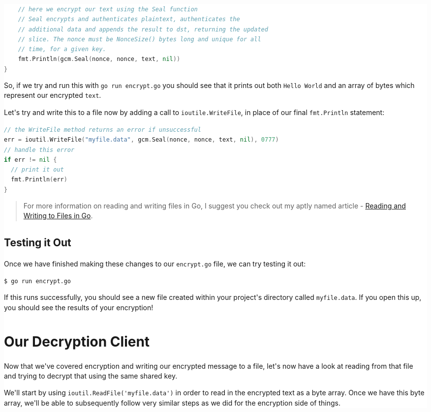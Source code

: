 ```go
    // here we encrypt our text using the Seal function
    // Seal encrypts and authenticates plaintext, authenticates the
    // additional data and appends the result to dst, returning the updated
    // slice. The nonce must be NonceSize() bytes long and unique for all
    // time, for a given key.
    fmt.Println(gcm.Seal(nonce, nonce, text, nil))
}
```

So, if we try and run this with `go run encrypt.go` you should see that it
prints out both `Hello World` and an array of bytes which represent our
encrypted `text`.

Let's try and write this to a file now by adding a call to `ioutile.WriteFile`,
in place of our final `fmt.Println` statement:

```go
// the WriteFile method returns an error if unsuccessful
err = ioutil.WriteFile("myfile.data", gcm.Seal(nonce, nonce, text, nil), 0777)
// handle this error
if err != nil {
  // print it out
  fmt.Println(err)
}
```

> For more information on reading and writing files in Go, I suggest you check
> out my aptly named article -
> [Reading and Writing to Files in Go](/golang/reading-writing-files-in-go/).

## Testing it Out

Once we have finished making these changes to our `encrypt.go` file, we can try
testing it out:

```s
$ go run encrypt.go
```

If this runs successfully, you should see a new file created within your
project's directory called `myfile.data`. If you open this up, you should see
the results of your encryption!

# Our Decryption Client

Now that we've covered encryption and writing our encrypted message to a file,
let's now have a look at reading from that file and trying to decrypt that using
the same shared key.

We'll start by using `ioutil.ReadFile('myfile.data')` in order to read in the
encrypted text as a byte array. Once we have this byte array, we'll be able to
subsequently follow very similar steps as we did for the encryption side of
things.
